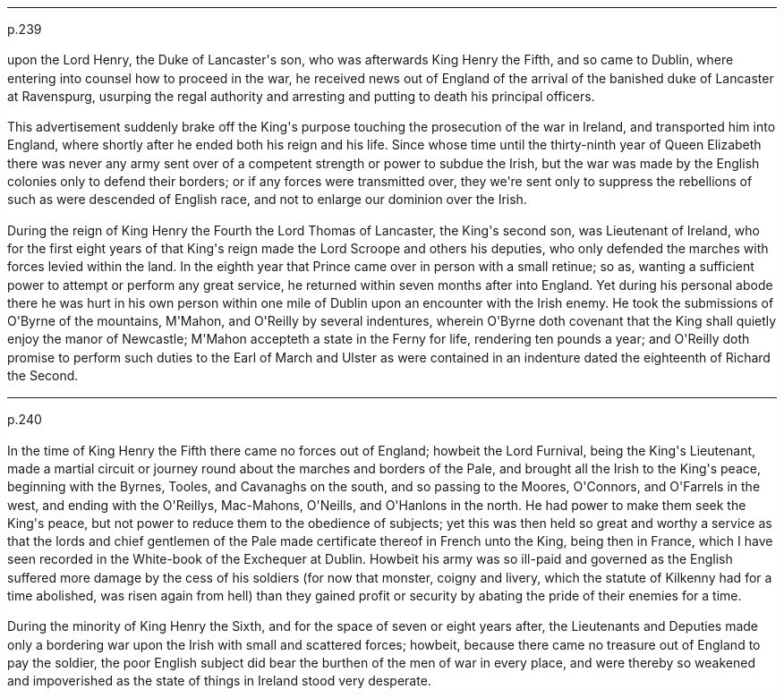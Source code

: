 

---

p.239




upon the Lord Henry, the Duke of Lancaster's son, who was afterwards King Henry the Fifth, and so came to Dublin, where entering into counsel how to proceed in the war, he received news out of England of the arrival of the banished duke of Lancaster at Ravenspurg, usurping the regal authority and arresting and putting to death his principal officers.


This advertisement suddenly brake off the King's purpose touching the prosecution of the war in Ireland, and transported him into England, where shortly after he ended both his reign and his life. Since whose time until the thirty-ninth year of Queen Elizabeth there was never any army sent over of a competent strength or power to subdue the Irish, but the war was made by the English colonies only to defend their borders; or if any forces were transmitted over, they we're sent only to suppress the rebellions of such as were descended of English race, and not to enlarge our dominion over the Irish.


During the reign of King Henry the Fourth the Lord Thomas of Lancaster, the King's second son, was Lieutenant of Ireland, who for the first eight years of that King's reign made the Lord Scroope and others his deputies, who only defended the marches with forces levied within the land. In the eighth year that Prince came over in person with a small retinue; so as, wanting a sufficient power to attempt or perform any great service, he returned within seven months after into England. Yet during his personal abode there he was hurt in his own person within one mile of Dublin upon an encounter with the Irish enemy. He took the submissions of O'Byrne of the mountains, M'Mahon, and O'Reilly 
by several indentures, wherein O'Byrne doth covenant that the King shall quietly enjoy the manor of Newcastle; M'Mahon accepteth a state in the Ferny for life, rendering ten pounds a year; and O'Reilly doth promise to perform such duties to the Earl of March and Ulster as were contained in an indenture dated the eighteenth of Richard the Second.




---

p.240


In the time of King Henry the Fifth there came no forces out of England; howbeit the Lord Furnival, being the King's Lieutenant, made a martial circuit or journey round about the marches and borders of the Pale, and brought all the Irish to the King's peace, beginning with the Byrnes, Tooles, and Cavanaghs on the south, and so passing to the Moores, O'Connors, and O'Farrels in the west, and ending with the O'Reillys, Mac-Mahons, O'Neills, and O'Hanlons in the north. He had power to make them seek the King's peace, but not power to reduce them to the obedience of subjects; yet this was then held so great 
and worthy a service as that the lords and chief gentlemen of the Pale made certificate thereof in French unto the King, being then in France, which I have seen recorded in the White-book of the Exchequer at Dublin. Howbeit his army was so ill-paid and 
governed as the English suffered more damage by the cess of his soldiers (for now that monster, coigny and livery, which the statute of Kilkenny had for a time abolished, was risen again from hell) than they gained profit or security by abating the pride of their enemies for a time.


During the minority of King Henry the Sixth, and for the space of seven or eight years after, the Lieutenants and Deputies made only a bordering war upon the Irish with small and scattered forces; howbeit, because there came no treasure out of England to pay the soldier, the poor English subject did bear the burthen of the men of war in every place, and were thereby so weakened and impoverished as the state of things in Ireland stood very 
desperate.
